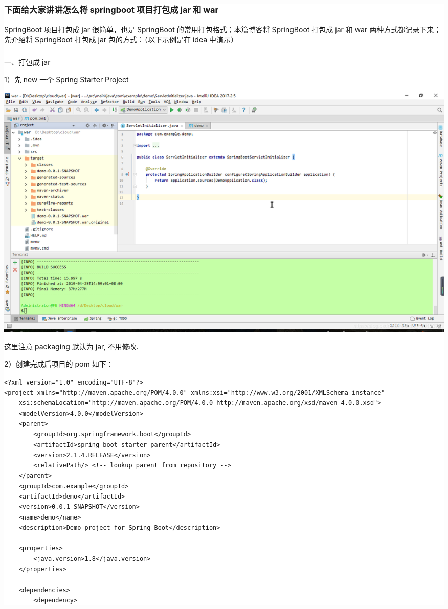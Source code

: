 
### 下面给大家讲讲怎么将 springboot 项目打包成 jar 和 war

SpringBoot 项目打包成 jar 很简单，也是 SpringBoot 的常用打包格式；本篇博客将 SpringBoot 打包成 jar 和 war 两种方式都记录下来；   
先介绍将 SpringBoot 打包成 jar 包的方式：（以下示例是在 idea 中演示） 

###   
一、打包成 jar 


1）先 new 一个 [Spring](https://so.csdn.net/so/search?q=Spring&spm=1001.2101.3001.7020) Starter Project 

![](difference_between_warAndjar.assets/watermark,type_ZmFuZ3poZW5naGVpdGk,shadow_10,text_aHR0cHM6Ly9ibG9nLmNzZG4ubmV0L3dlaXhpbl80MDkxMDM3Mg==,size_16,color_FFFFFF,t_70.png)

这里注意 packaging 默认为 jar, 不用修改.

2）创建完成后项目的 pom 如下：

```
<?xml version="1.0" encoding="UTF-8"?>
<project xmlns="http://maven.apache.org/POM/4.0.0" xmlns:xsi="http://www.w3.org/2001/XMLSchema-instance"
	xsi:schemaLocation="http://maven.apache.org/POM/4.0.0 http://maven.apache.org/xsd/maven-4.0.0.xsd">
	<modelVersion>4.0.0</modelVersion>
	<parent>
		<groupId>org.springframework.boot</groupId>
		<artifactId>spring-boot-starter-parent</artifactId>
		<version>2.1.4.RELEASE</version>
		<relativePath/> <!-- lookup parent from repository -->
	</parent>
	<groupId>com.example</groupId>
	<artifactId>demo</artifactId>
	<version>0.0.1-SNAPSHOT</version>
	<name>demo</name>
	<description>Demo project for Spring Boot</description>
 
	<properties>
		<java.version>1.8</java.version>
	</properties>
 
	<dependencies>
		<dependency>
```